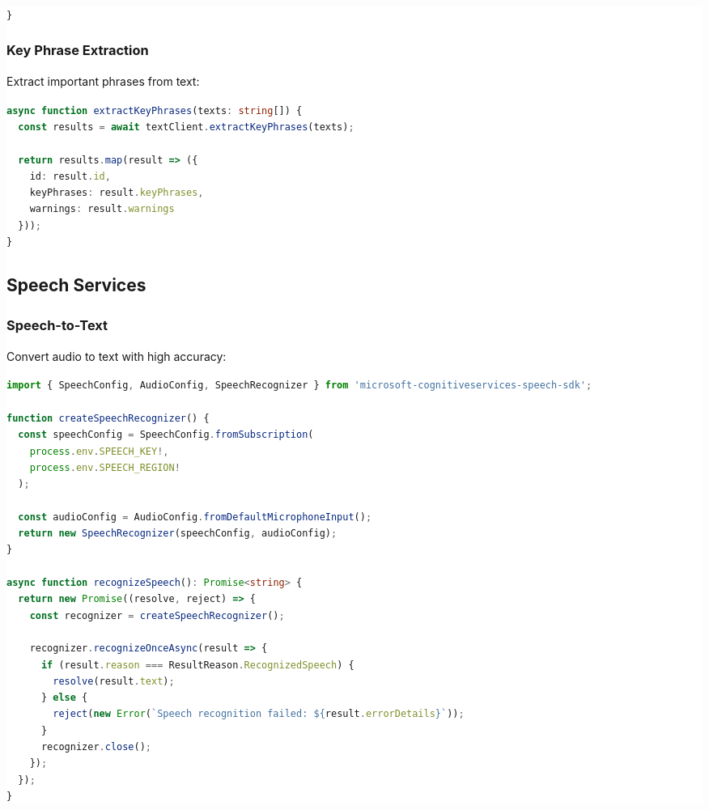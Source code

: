 ```typescript
}
```

### Key Phrase Extraction

Extract important phrases from text:

```typescript
async function extractKeyPhrases(texts: string[]) {
  const results = await textClient.extractKeyPhrases(texts);
  
  return results.map(result => ({
    id: result.id,
    keyPhrases: result.keyPhrases,
    warnings: result.warnings
  }));
}
```

## Speech Services

### Speech-to-Text

Convert audio to text with high accuracy:

```typescript
import { SpeechConfig, AudioConfig, SpeechRecognizer } from 'microsoft-cognitiveservices-speech-sdk';

function createSpeechRecognizer() {
  const speechConfig = SpeechConfig.fromSubscription(
    process.env.SPEECH_KEY!,
    process.env.SPEECH_REGION!
  );
  
  const audioConfig = AudioConfig.fromDefaultMicrophoneInput();
  return new SpeechRecognizer(speechConfig, audioConfig);
}

async function recognizeSpeech(): Promise<string> {
  return new Promise((resolve, reject) => {
    const recognizer = createSpeechRecognizer();
    
    recognizer.recognizeOnceAsync(result => {
      if (result.reason === ResultReason.RecognizedSpeech) {
        resolve(result.text);
      } else {
        reject(new Error(`Speech recognition failed: ${result.errorDetails}`));
      }
      recognizer.close();
    });
  });
}
```
